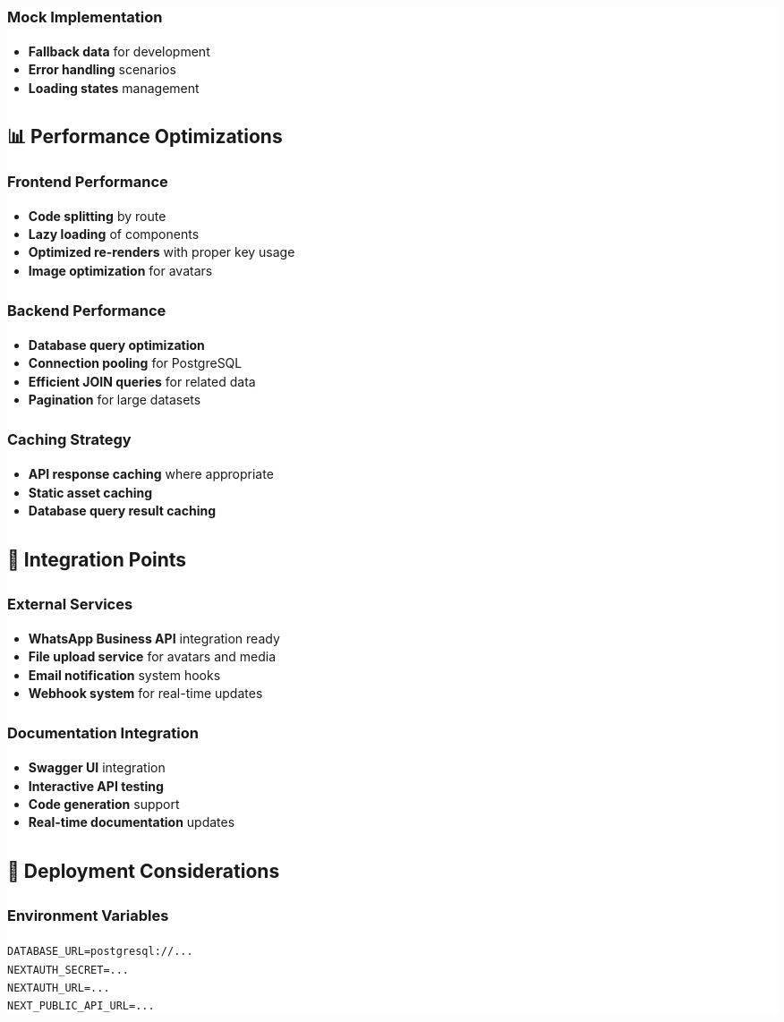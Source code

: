 ### Mock Implementation
- **Fallback data** for development
- **Error handling** scenarios
- **Loading states** management

## 📊 Performance Optimizations

### Frontend Performance
- **Code splitting** by route
- **Lazy loading** of components
- **Optimized re-renders** with proper key usage
- **Image optimization** for avatars

### Backend Performance
- **Database query optimization**
- **Connection pooling** for PostgreSQL
- **Efficient JOIN queries** for related data
- **Pagination** for large datasets

### Caching Strategy
- **API response caching** where appropriate
- **Static asset caching**
- **Database query result caching**

## 🔗 Integration Points

### External Services
- **WhatsApp Business API** integration ready
- **File upload service** for avatars and media
- **Email notification** system hooks
- **Webhook system** for real-time updates

### Documentation Integration
- **Swagger UI** integration
- **Interactive API testing**
- **Code generation** support
- **Real-time documentation** updates

## 🚀 Deployment Considerations

### Environment Variables
```env
DATABASE_URL=postgresql://...
NEXTAUTH_SECRET=...
NEXTAUTH_URL=...
NEXT_PUBLIC_API_URL=...
```
